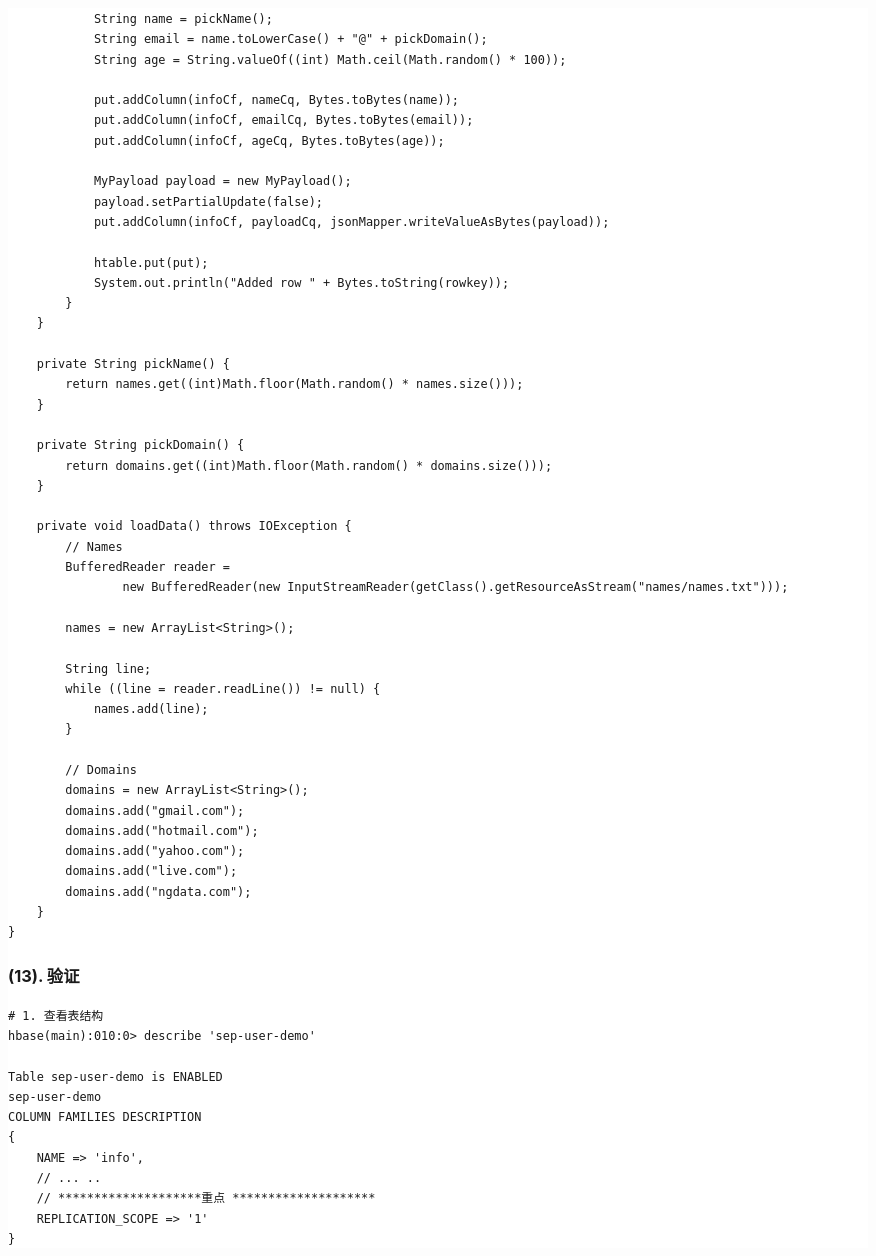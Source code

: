 ```
            String name = pickName();
            String email = name.toLowerCase() + "@" + pickDomain();
            String age = String.valueOf((int) Math.ceil(Math.random() * 100));

            put.addColumn(infoCf, nameCq, Bytes.toBytes(name));
            put.addColumn(infoCf, emailCq, Bytes.toBytes(email));
            put.addColumn(infoCf, ageCq, Bytes.toBytes(age));

            MyPayload payload = new MyPayload();
            payload.setPartialUpdate(false);
            put.addColumn(infoCf, payloadCq, jsonMapper.writeValueAsBytes(payload));

            htable.put(put);
            System.out.println("Added row " + Bytes.toString(rowkey));
        }
    }

    private String pickName() {
        return names.get((int)Math.floor(Math.random() * names.size()));
    }

    private String pickDomain() {
        return domains.get((int)Math.floor(Math.random() * domains.size()));
    }

    private void loadData() throws IOException {
        // Names
        BufferedReader reader =
                new BufferedReader(new InputStreamReader(getClass().getResourceAsStream("names/names.txt")));

        names = new ArrayList<String>();

        String line;
        while ((line = reader.readLine()) != null) {
            names.add(line);
        }

        // Domains
        domains = new ArrayList<String>();
        domains.add("gmail.com");
        domains.add("hotmail.com");
        domains.add("yahoo.com");
        domains.add("live.com");
        domains.add("ngdata.com");
    }
}
```
### (13). 验证
```
# 1. 查看表结构
hbase(main):010:0> describe 'sep-user-demo'

Table sep-user-demo is ENABLED
sep-user-demo
COLUMN FAMILIES DESCRIPTION
{
	NAME => 'info', 
	// ... ..
	// ********************重点 ********************
	REPLICATION_SCOPE => '1'
}
```